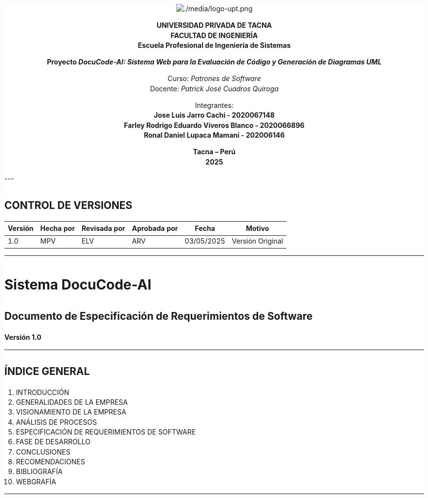 <center>

[comment]: <img src="./media/media/image1.png" style="width:1.088in;height:1.46256in" alt="escudo.png" />

![./media/logo-upt.png](./media/logo-upt.png)

**UNIVERSIDAD PRIVADA DE TACNA**  
**FACULTAD DE INGENIERÍA**  
**Escuela Profesional de Ingeniería de Sistemas**  

**Proyecto *DocuCode-AI: Sistema Web para la Evaluación de Código y Generación de Diagramas UML***  

Curso: *Patrones de Software*  
Docente: *Patrick José Cuadros Quiroga*  

Integrantes:  
**Jose Luis Jarro Cachi - 2020067148**  
**Farley Rodrigo Eduardo Viveros Blanco - 2020066896**  
**Ronal Daniel Lupaca Mamani - 202006146**

**Tacna – Perú**  
**2025**

</center>
---

## CONTROL DE VERSIONES

| Versión | Hecha por | Revisada por | Aprobada por | Fecha       | Motivo           |
|---------|------------|---------------|----------------|-------------|------------------|
| 1.0     | MPV        | ELV           | ARV            | 03/05/2025  | Versión Original |

---

# Sistema DocuCode-AI  
## Documento de Especificación de Requerimientos de Software  
**Versión 1.0**

---

## ÍNDICE GENERAL

1. INTRODUCCIÓN  
2. GENERALIDADES DE LA EMPRESA  
3. VISIONAMIENTO DE LA EMPRESA  
4. ANÁLISIS DE PROCESOS  
5. ESPECIFICACIÓN DE REQUERIMIENTOS DE SOFTWARE  
6. FASE DE DESARROLLO  
7. CONCLUSIONES  
8. RECOMENDACIONES  
9. BIBLIOGRAFÍA  
10. WEBGRAFÍA

---